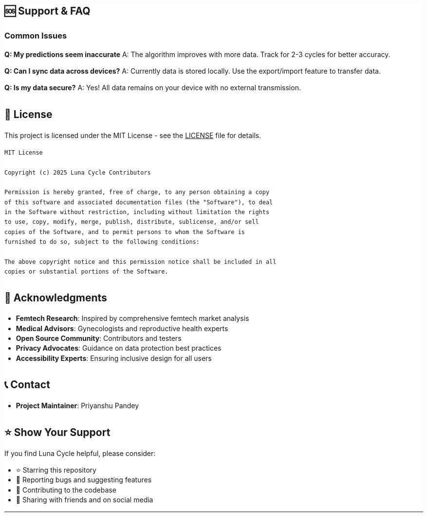 ## 🆘 Support & FAQ

### Common Issues

**Q: My predictions seem inaccurate**
A: The algorithm improves with more data. Track for 2-3 cycles for better accuracy.

**Q: Can I sync data across devices?**
A: Currently data is stored locally. Use the export/import feature to transfer data.

**Q: Is my data secure?**
A: Yes! All data remains on your device with no external transmission.

## 📜 License

This project is licensed under the MIT License - see the [LICENSE](LICENSE) file for details.

```
MIT License

Copyright (c) 2025 Luna Cycle Contributors

Permission is hereby granted, free of charge, to any person obtaining a copy
of this software and associated documentation files (the "Software"), to deal
in the Software without restriction, including without limitation the rights
to use, copy, modify, merge, publish, distribute, sublicense, and/or sell
copies of the Software, and to permit persons to whom the Software is
furnished to do so, subject to the following conditions:

The above copyright notice and this permission notice shall be included in all
copies or substantial portions of the Software.
```

## 🙏 Acknowledgments

- **Femtech Research**: Inspired by comprehensive femtech market analysis
- **Medical Advisors**: Gynecologists and reproductive health experts
- **Open Source Community**: Contributors and testers
- **Privacy Advocates**: Guidance on data protection best practices
- **Accessibility Experts**: Ensuring inclusive design for all users

## 📞 Contact

- **Project Maintainer**: Priyanshu Pandey
## ⭐ Show Your Support

If you find Luna Cycle helpful, please consider:
- ⭐ Starring this repository
- 🐛 Reporting bugs and suggesting features
- 🤝 Contributing to the codebase
- 📢 Sharing with friends and on social media

---